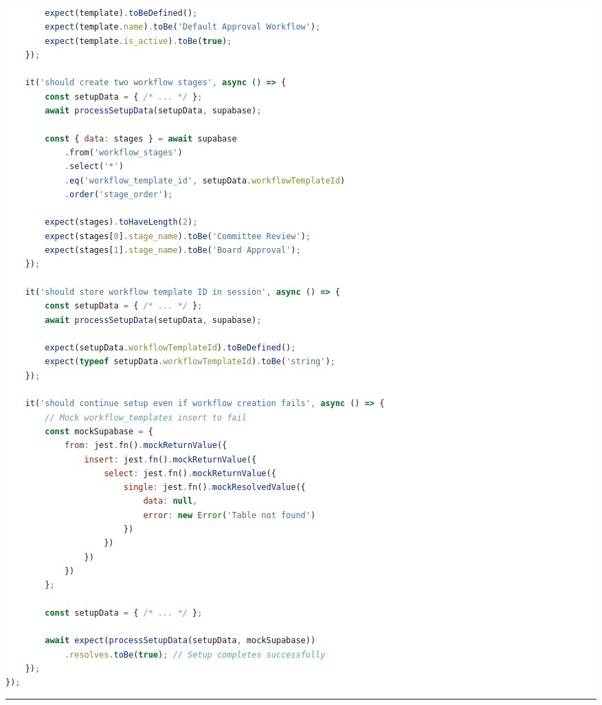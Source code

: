 ```javascript
        expect(template).toBeDefined();
        expect(template.name).toBe('Default Approval Workflow');
        expect(template.is_active).toBe(true);
    });

    it('should create two workflow stages', async () => {
        const setupData = { /* ... */ };
        await processSetupData(setupData, supabase);

        const { data: stages } = await supabase
            .from('workflow_stages')
            .select('*')
            .eq('workflow_template_id', setupData.workflowTemplateId)
            .order('stage_order');

        expect(stages).toHaveLength(2);
        expect(stages[0].stage_name).toBe('Committee Review');
        expect(stages[1].stage_name).toBe('Board Approval');
    });

    it('should store workflow template ID in session', async () => {
        const setupData = { /* ... */ };
        await processSetupData(setupData, supabase);

        expect(setupData.workflowTemplateId).toBeDefined();
        expect(typeof setupData.workflowTemplateId).toBe('string');
    });

    it('should continue setup even if workflow creation fails', async () => {
        // Mock workflow_templates insert to fail
        const mockSupabase = {
            from: jest.fn().mockReturnValue({
                insert: jest.fn().mockReturnValue({
                    select: jest.fn().mockReturnValue({
                        single: jest.fn().mockResolvedValue({
                            data: null,
                            error: new Error('Table not found')
                        })
                    })
                })
            })
        };

        const setupData = { /* ... */ };

        await expect(processSetupData(setupData, mockSupabase))
            .resolves.toBe(true); // Setup completes successfully
    });
});
```

---